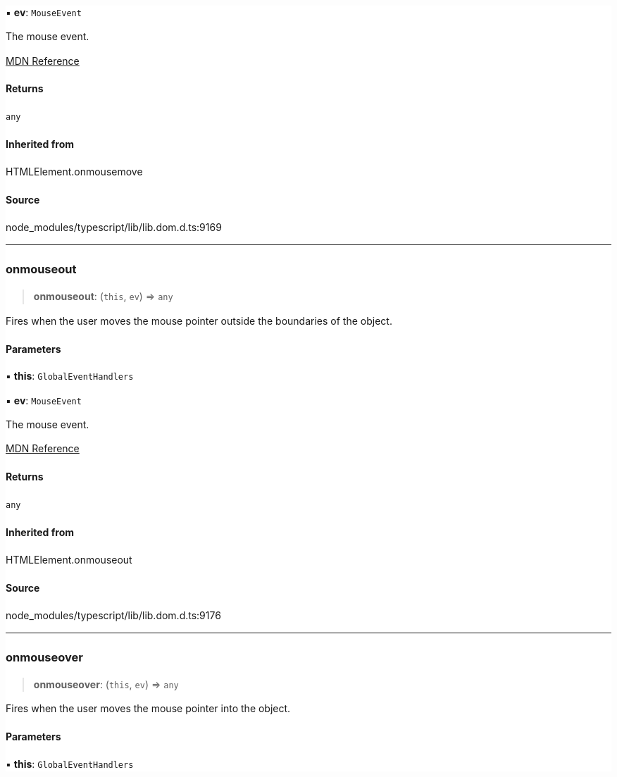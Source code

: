 ▪ **ev**: `MouseEvent`

The mouse event.

[MDN Reference](https://developer.mozilla.org/docs/Web/API/Element/mousemove_event)

#### Returns

`any`

#### Inherited from

HTMLElement.onmousemove

#### Source

node\_modules/typescript/lib/lib.dom.d.ts:9169

***

### onmouseout

> **onmouseout**: (`this`, `ev`) => `any`

Fires when the user moves the mouse pointer outside the boundaries of the object.

#### Parameters

▪ **this**: `GlobalEventHandlers`

▪ **ev**: `MouseEvent`

The mouse event.

[MDN Reference](https://developer.mozilla.org/docs/Web/API/Element/mouseout_event)

#### Returns

`any`

#### Inherited from

HTMLElement.onmouseout

#### Source

node\_modules/typescript/lib/lib.dom.d.ts:9176

***

### onmouseover

> **onmouseover**: (`this`, `ev`) => `any`

Fires when the user moves the mouse pointer into the object.

#### Parameters

▪ **this**: `GlobalEventHandlers`
